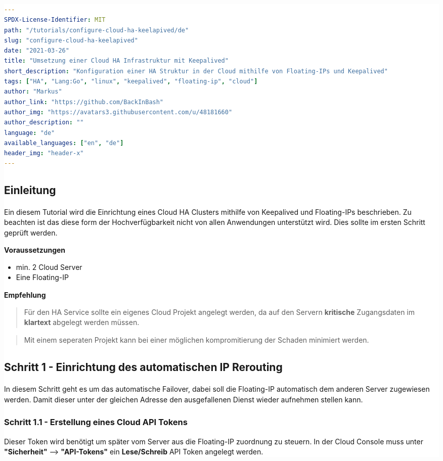 ```yaml
---
SPDX-License-Identifier: MIT
path: "/tutorials/configure-cloud-ha-keelapived/de"
slug: "configure-cloud-ha-keelapived"
date: "2021-03-26"
title: "Umsetzung einer Cloud HA Infrastruktur mit Keepalived"
short_description: "Konfiguration einer HA Struktur in der Cloud mithilfe von Floating-IPs und Keepalived"
tags: ["HA", "Lang:Go", "linux", "keepalived", "floating-ip", "cloud"]
author: "Markus"
author_link: "https://github.com/BackInBash"
author_img: "https://avatars3.githubusercontent.com/u/48181660"
author_description: ""
language: "de"
available_languages: ["en", "de"]
header_img: "header-x"
---
```


## Einleitung

Ein diesem Tutorial wird die Einrichtung eines Cloud HA Clusters mithilfe von Keepalived und Floating-IPs beschrieben.
Zu beachten ist das diese form der Hochverfügbarkeit nicht von allen Anwendungen unterstützt wird.
Dies sollte im ersten Schritt geprüft werden.

**Voraussetzungen**
+ min. 2 Cloud Server
+ Eine Floating-IP

**Empfehlung**

>Für den HA Service sollte ein eigenes Cloud Projekt angelegt werden, da auf den Servern **kritische** Zugangsdaten im **klartext** abgelegt werden müssen.

>Mit einem seperaten Projekt kann bei einer möglichen kompromitierung der Schaden minimiert werden.



## Schritt 1 - Einrichtung des automatischen IP Rerouting
In diesem Schritt geht es um das automatische Failover, dabei soll die Floating-IP automatisch dem anderen Server zugewiesen werden.
Damit dieser unter der gleichen Adresse den ausgefallenen Dienst wieder aufnehmen stellen kann.

### Schritt 1.1 - Erstellung eines Cloud API Tokens
Dieser Token wird benötigt um später vom Server aus die Floating-IP zuordnung zu steuern.
In der Cloud Console muss unter **"Sicherheit"** --> **"API-Tokens"** ein **Lese/Schreib** API Token angelegt werden.